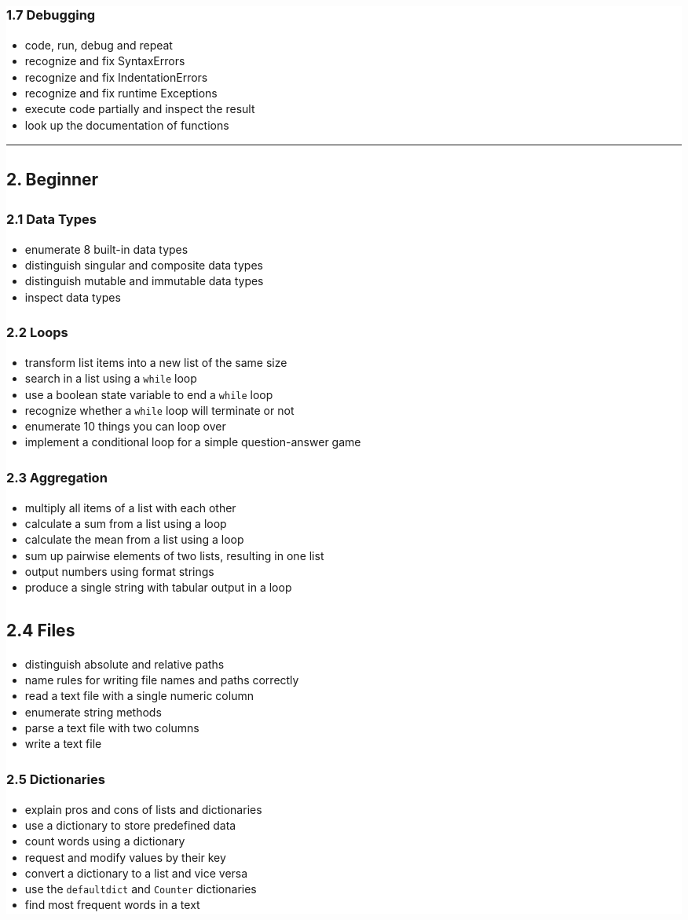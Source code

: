 ### 1.7 Debugging

* code, run, debug and repeat
* recognize and fix SyntaxErrors
* recognize and fix IndentationErrors
* recognize and fix runtime Exceptions
* execute code partially and inspect the result
* look up the documentation of functions

----

## 2. Beginner

### 2.1 Data Types

* enumerate 8 built-in data types
* distinguish singular and composite data types
* distinguish mutable and immutable data types
* inspect data types

### 2.2 Loops

* transform list items into a new list of the same size
* search in a list using a `while` loop
* use a boolean state variable to end a `while` loop
* recognize whether a `while` loop will terminate or not
* enumerate 10 things you can loop over
* implement a conditional loop for a simple question-answer game

### 2.3 Aggregation

* multiply all items of a list with each other
* calculate a sum from a list using a loop
* calculate the mean from a list using a loop
* sum up pairwise elements of two lists, resulting in one list
* output numbers using format strings
* produce a single string with tabular output in a loop

## 2.4 Files

* distinguish absolute and relative paths
* name rules for writing file names and paths correctly
* read a text file with a single numeric column
* enumerate string methods
* parse a text file with two columns
* write a text file

### 2.5 Dictionaries

* explain pros and cons of lists and dictionaries
* use a dictionary to store predefined data
* count words	using a dictionary
* request and modify values by their key
* convert a dictionary to a list and vice versa
* use the `defaultdict` and `Counter` dictionaries
* find most frequent words in a text
